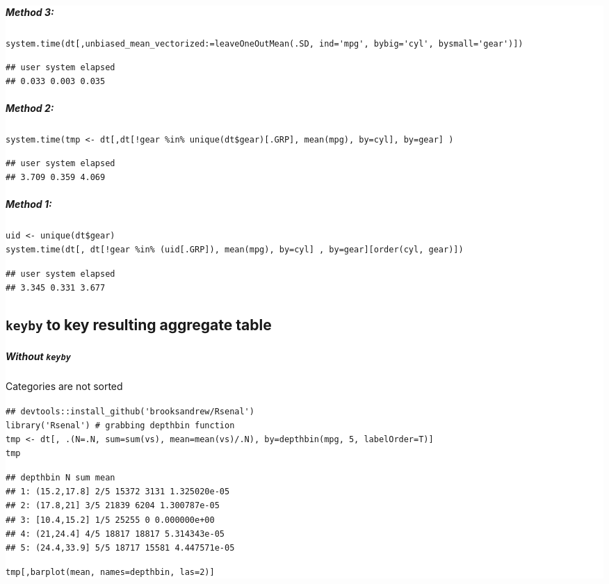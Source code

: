 ##### Method 3:

```
system.time(dt[,unbiased_mean_vectorized:=leaveOneOutMean(.SD, ind='mpg', bybig='cyl', bysmall='gear')])
```

```
## user system elapsed 
## 0.033 0.003 0.035
```

##### Method 2:

```
system.time(tmp <- dt[,dt[!gear %in% unique(dt$gear)[.GRP], mean(mpg), by=cyl], by=gear] )
```

```
## user system elapsed 
## 3.709 0.359 4.069
```

##### Method 1:

```
uid <- unique(dt$gear)
system.time(dt[, dt[!gear %in% (uid[.GRP]), mean(mpg), by=cyl] , by=gear][order(cyl, gear)])
```

```
## user system elapsed 
## 3.345 0.331 3.677
```

## `keyby` to key resulting aggregate table

##### Without `keyby`

Categories are not sorted

```
## devtools::install_github('brooksandrew/Rsenal')
library('Rsenal') # grabbing depthbin function
tmp <- dt[, .(N=.N, sum=sum(vs), mean=mean(vs)/.N), by=depthbin(mpg, 5, labelOrder=T)]
tmp
```

```
## depthbin N sum mean
## 1: (15.2,17.8] 2/5 15372 3131 1.325020e-05
## 2: (17.8,21] 3/5 21839 6204 1.300787e-05
## 3: [10.4,15.2] 1/5 25255 0 0.000000e+00
## 4: (21,24.4] 4/5 18817 18817 5.314343e-05
## 5: (24.4,33.9] 5/5 18717 15581 4.447571e-05
```

```
tmp[,barplot(mean, names=depthbin, las=2)]
```

